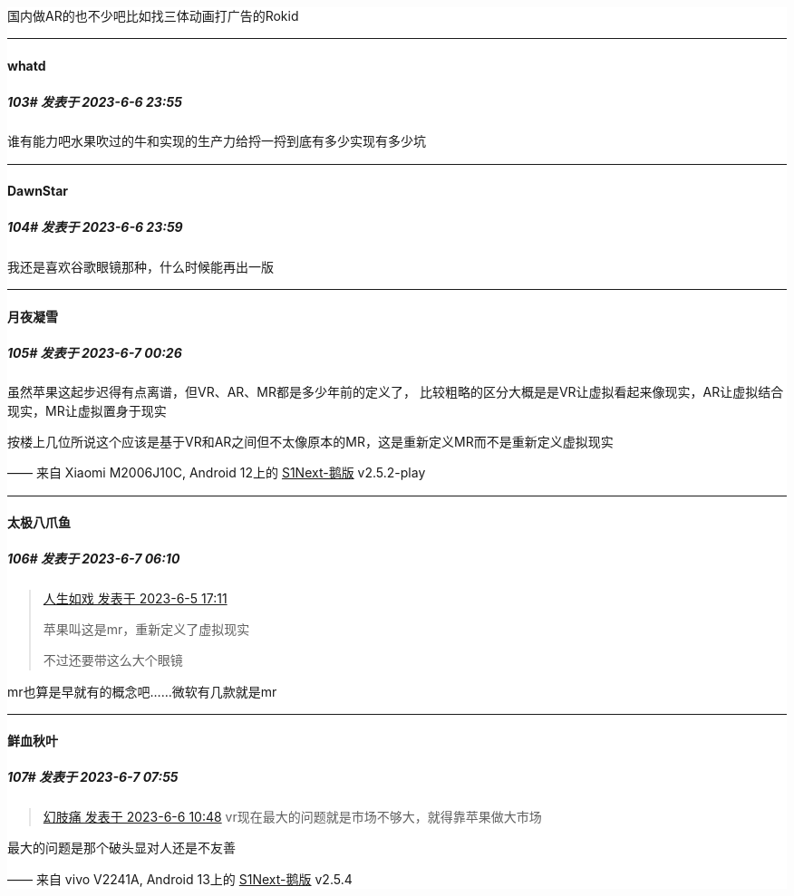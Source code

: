 国内做AR的也不少吧比如找三体动画打广告的Rokid


*****

####  whatd  
##### 103#       发表于 2023-6-6 23:55

谁有能力吧水果吹过的牛和实现的生产力给捋一捋到底有多少实现有多少坑

*****

####  DawnStar  
##### 104#       发表于 2023-6-6 23:59

我还是喜欢谷歌眼镜那种，什么时候能再出一版


*****

####  月夜凝雪  
##### 105#       发表于 2023-6-7 00:26

虽然苹果这起步迟得有点离谱，但VR、AR、MR都是多少年前的定义了，
比较粗略的区分大概是是VR让虚拟看起来像现实，AR让虚拟结合现实，MR让虚拟置身于现实

按楼上几位所说这个应该是基于VR和AR之间但不太像原本的MR，这是重新定义MR而不是重新定义虚拟现实

—— 来自 Xiaomi M2006J10C, Android 12上的 [S1Next-鹅版](https://github.com/ykrank/S1-Next/releases) v2.5.2-play


*****

####  太极八爪鱼  
##### 106#       发表于 2023-6-7 06:10

<blockquote><a href="httphttps://bbs.saraba1st.com/2b/forum.php?mod=redirect&amp;goto=findpost&amp;pid=61146650&amp;ptid=2138594" target="_blank">人生如戏 发表于 2023-6-5 17:11</a>

苹果叫这是mr，重新定义了虚拟现实

不过还要带这么大个眼镜</blockquote>
mr也算是早就有的概念吧……微软有几款就是mr


*****

####  鲜血秋叶  
##### 107#       发表于 2023-6-7 07:55

<blockquote><a href="httphttps://bbs.saraba1st.com/2b/forum.php?mod=redirect&amp;goto=findpost&amp;pid=61148308&amp;ptid=2138594" target="_blank">幻肢痛 发表于 2023-6-6 10:48</a>
vr现在最大的问题就是市场不够大，就得靠苹果做大市场</blockquote>
最大的问题是那个破头显对人还是不友善

—— 来自 vivo V2241A, Android 13上的 [S1Next-鹅版](https://github.com/ykrank/S1-Next/releases) v2.5.4
